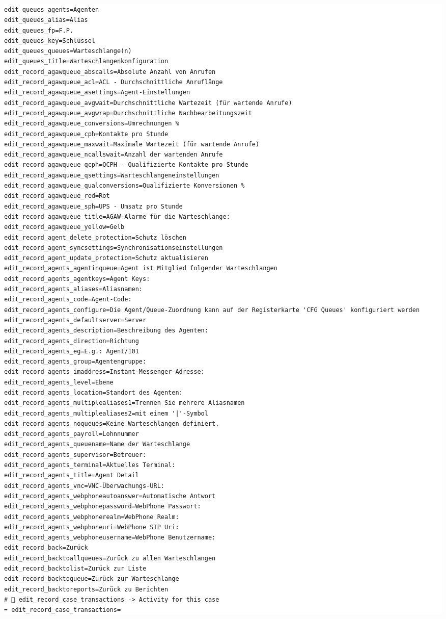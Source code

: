     edit_queues_agents=Agenten
    edit_queues_alias=Alias
    edit_queues_fp=F.P.
    edit_queues_key=Schlüssel
    edit_queues_queues=Warteschlange(n)
    edit_queues_title=Warteschlangenkonfiguration
    edit_record_agawqueue_abscalls=Absolute Anzahl von Anrufen
    edit_record_agawqueue_acl=ACL - Durchschnittliche Anruflänge
    edit_record_agawqueue_asettings=Agent-Einstellungen
    edit_record_agawqueue_avgwait=Durchschnittliche Wartezeit (für wartende Anrufe)
    edit_record_agawqueue_avgwrap=Durchschnittliche Nachbearbeitungszeit
    edit_record_agawqueue_conversions=Umrechnungen %
    edit_record_agawqueue_cph=Kontakte pro Stunde
    edit_record_agawqueue_maxwait=Maximale Wartezeit (für wartende Anrufe)
    edit_record_agawqueue_ncallswait=Anzahl der wartenden Anrufe
    edit_record_agawqueue_qcph=QCPH - Qualifizierte Kontakte pro Stunde
    edit_record_agawqueue_qsettings=Warteschlangeneinstellungen
    edit_record_agawqueue_qualconversions=Qualifizierte Konversionen %
    edit_record_agawqueue_red=Rot
    edit_record_agawqueue_sph=UPS - Umsatz pro Stunde
    edit_record_agawqueue_title=AGAW-Alarme für die Warteschlange:
    edit_record_agawqueue_yellow=Gelb
    edit_record_agent_delete_protection=Schutz löschen
    edit_record_agent_syncsettings=Synchronisationseinstellungen
    edit_record_agent_update_protection=Schutz aktualisieren
    edit_record_agents_agentinqueue=Agent ist Mitglied folgender Warteschlangen
    edit_record_agents_agentkeys=Agent Keys:
    edit_record_agents_aliases=Aliasnamen:
    edit_record_agents_code=Agent-Code:
    edit_record_agents_configure=Die Agent/Queue-Zuordnung kann auf der Registerkarte 'CFG Queues' konfiguriert werden
    edit_record_agents_defaultserver=Server
    edit_record_agents_description=Beschreibung des Agenten:
    edit_record_agents_direction=Richtung
    edit_record_agents_eg=E.g.: Agent/101
    edit_record_agents_group=Agentengruppe:
    edit_record_agents_imaddress=Instant-Messenger-Adresse:
    edit_record_agents_level=Ebene
    edit_record_agents_location=Standort des Agenten:
    edit_record_agents_multiplealiases1=Trennen Sie mehrere Aliasnamen
    edit_record_agents_multiplealiases2=mit einem '|'-Symbol
    edit_record_agents_noqueues=Keine Warteschlangen definiert.
    edit_record_agents_payroll=Lohnnummer
    edit_record_agents_queuename=Name der Warteschlange
    edit_record_agents_supervisor=Betreuer:
    edit_record_agents_terminal=Aktuelles Terminal:
    edit_record_agents_title=Agent Detail
    edit_record_agents_vnc=VNC-Überwachungs-URL:
    edit_record_agents_webphoneautoanswer=Automatische Antwort
    edit_record_agents_webphonepassword=WebPhone Passwort:
    edit_record_agents_webphonerealm=WebPhone Realm:
    edit_record_agents_webphoneuri=WebPhone SIP Uri:
    edit_record_agents_webphoneusername=WebPhone Benutzername:
    edit_record_back=Zurück
    edit_record_backtoallqueues=Zurück zu allen Warteschlangen
    edit_record_backtolist=Zurück zur Liste
    edit_record_backtoqueue=Zurück zur Warteschlange
    edit_record_backtoreports=Zurück zu Berichten
    # 🔴 edit_record_case_transactions -> Activity for this case
    ➡️ edit_record_case_transactions=